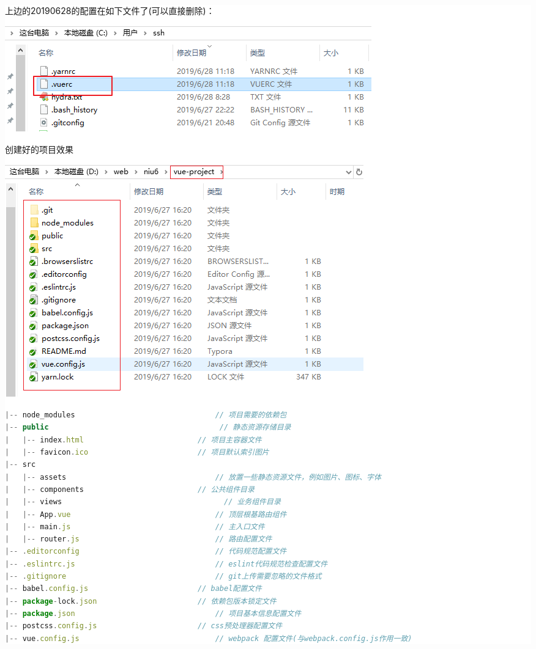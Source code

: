 上边的20190628的配置在如下文件了(可以直接删除)：

![1561692040822](img/1561692040822.png)



创建好的项目效果

![1561623844071](img/1561623844071.png)



```javascript
|-- node_modules								// 项目需要的依赖包
|-- public										 // 静态资源存储目录
|   |-- index.html							// 项目主容器文件
|   |-- favicon.ico							// 项目默认索引图片
|-- src
|   |-- assets									// 放置一些静态资源文件，例如图片、图标、字体 
|   |-- components							// 公共组件目录
|   |-- views									  // 业务组件目录
|   |-- App.vue									// 顶层根基路由组件
|   |-- main.js									// 主入口文件
|   |-- router.js								// 路由配置文件
|-- .editorconfig								// 代码规范配置文件
|-- .eslintrc.js								// eslint代码规范检查配置文件
|-- .gitignore									// git上传需要忽略的文件格式
|-- babel.config.js							// babel配置文件
|-- package-lock.json						// 依赖包版本锁定文件
|-- package.json								// 项目基本信息配置文件
|-- postcss.config.js						// css预处理器配置文件
|-- vue.config.js								// webpack 配置文件(与webpack.config.js作用一致)
```
